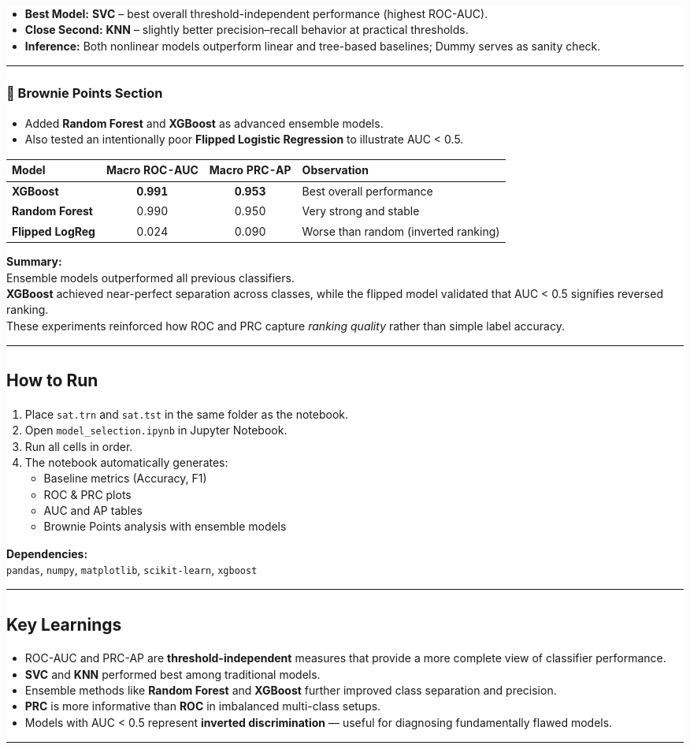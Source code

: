 - **Best Model:** **SVC** – best overall threshold-independent performance (highest ROC-AUC).  
- **Close Second:** **KNN** – slightly better precision–recall behavior at practical thresholds.  
- **Inference:** Both nonlinear models outperform linear and tree-based baselines; Dummy serves as sanity check.

---

### **🌟 Brownie Points Section**

- Added **Random Forest** and **XGBoost** as advanced ensemble models.  
- Also tested an intentionally poor **Flipped Logistic Regression** to illustrate AUC < 0.5.  

| Model | Macro ROC-AUC | Macro PRC-AP | Observation |
|:------|:--------------:|:-------------:|:-------------|
| **XGBoost** | **0.991** | **0.953** | Best overall performance |
| **Random Forest** | 0.990 | 0.950 | Very strong and stable |
| **Flipped LogReg** | 0.024 | 0.090 | Worse than random (inverted ranking) |

**Summary:**  
Ensemble models outperformed all previous classifiers.  
**XGBoost** achieved near-perfect separation across classes, while the flipped model validated that AUC < 0.5 signifies reversed ranking.  
These experiments reinforced how ROC and PRC capture *ranking quality* rather than simple label accuracy.

---

## How to Run

1. Place `sat.trn` and `sat.tst` in the same folder as the notebook.  
2. Open `model_selection.ipynb` in Jupyter Notebook.  
3. Run all cells in order.  
4. The notebook automatically generates:
   - Baseline metrics (Accuracy, F1)
   - ROC & PRC plots
   - AUC and AP tables
   - Brownie Points analysis with ensemble models  

**Dependencies:**  
`pandas`, `numpy`, `matplotlib`, `scikit-learn`, `xgboost`

---

## Key Learnings

- ROC-AUC and PRC-AP are **threshold-independent** measures that provide a more complete view of classifier performance.  
- **SVC** and **KNN** performed best among traditional models.  
- Ensemble methods like **Random Forest** and **XGBoost** further improved class separation and precision.  
- **PRC** is more informative than **ROC** in imbalanced multi-class setups.  
- Models with AUC < 0.5 represent **inverted discrimination** — useful for diagnosing fundamentally flawed models.  

---